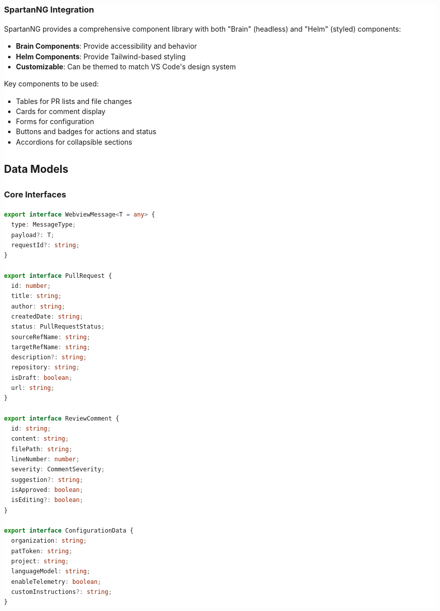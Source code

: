 ### SpartanNG Integration

SpartanNG provides a comprehensive component library with both "Brain" (headless) and "Helm" (styled) components:

- **Brain Components**: Provide accessibility and behavior
- **Helm Components**: Provide Tailwind-based styling
- **Customizable**: Can be themed to match VS Code's design system

Key components to be used:
- Tables for PR lists and file changes
- Cards for comment display
- Forms for configuration
- Buttons and badges for actions and status
- Accordions for collapsible sections

## Data Models

### Core Interfaces

```typescript
export interface WebviewMessage<T = any> {
  type: MessageType;
  payload?: T;
  requestId?: string;
}

export interface PullRequest {
  id: number;
  title: string;
  author: string;
  createdDate: string;
  status: PullRequestStatus;
  sourceRefName: string;
  targetRefName: string;
  description?: string;
  repository: string;
  isDraft: boolean;
  url: string;
}

export interface ReviewComment {
  id: string;
  content: string;
  filePath: string;
  lineNumber: number;
  severity: CommentSeverity;
  suggestion?: string;
  isApproved: boolean;
  isEditing?: boolean;
}

export interface ConfigurationData {
  organization: string;
  patToken: string;
  project: string;
  languageModel: string;
  enableTelemetry: boolean;
  customInstructions?: string;
}
```
